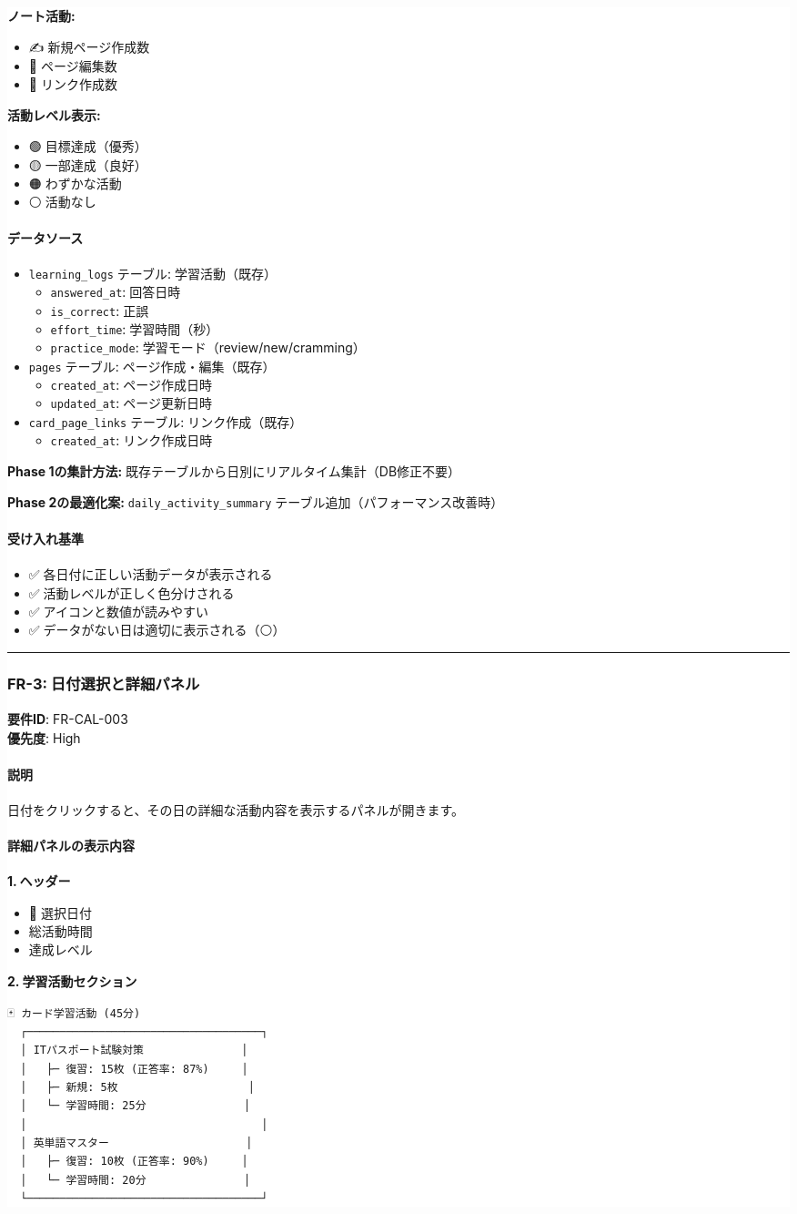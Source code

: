 **ノート活動:**
- ✍️ 新規ページ作成数
- 📝 ページ編集数
- 🔗 リンク作成数

**活動レベル表示:**
- 🟢 目標達成（優秀）
- 🟡 一部達成（良好）
- 🟠 わずかな活動
- ⚪ 活動なし

#### データソース
- `learning_logs` テーブル: 学習活動（既存）
  - `answered_at`: 回答日時
  - `is_correct`: 正誤
  - `effort_time`: 学習時間（秒）
  - `practice_mode`: 学習モード（review/new/cramming）
- `pages` テーブル: ページ作成・編集（既存）
  - `created_at`: ページ作成日時
  - `updated_at`: ページ更新日時
- `card_page_links` テーブル: リンク作成（既存）
  - `created_at`: リンク作成日時

**Phase 1の集計方法:**
既存テーブルから日別にリアルタイム集計（DB修正不要）

**Phase 2の最適化案:**
`daily_activity_summary` テーブル追加（パフォーマンス改善時）

#### 受け入れ基準
- ✅ 各日付に正しい活動データが表示される
- ✅ 活動レベルが正しく色分けされる
- ✅ アイコンと数値が読みやすい
- ✅ データがない日は適切に表示される（⚪）

---

### FR-3: 日付選択と詳細パネル

**要件ID**: FR-CAL-003  
**優先度**: High

#### 説明
日付をクリックすると、その日の詳細な活動内容を表示するパネルが開きます。

#### 詳細パネルの表示内容

**1. ヘッダー**
- 📅 選択日付
- 総活動時間
- 達成レベル

**2. 学習活動セクション**
```
🃏 カード学習活動 (45分)
  ┌────────────────────────────────────┐
  │ ITパスポート試験対策               │
  │   ├─ 復習: 15枚 (正答率: 87%)     │
  │   ├─ 新規: 5枚                    │
  │   └─ 学習時間: 25分               │
  │                                    │
  │ 英単語マスター                     │
  │   ├─ 復習: 10枚 (正答率: 90%)     │
  │   └─ 学習時間: 20分               │
  └────────────────────────────────────┘
```
